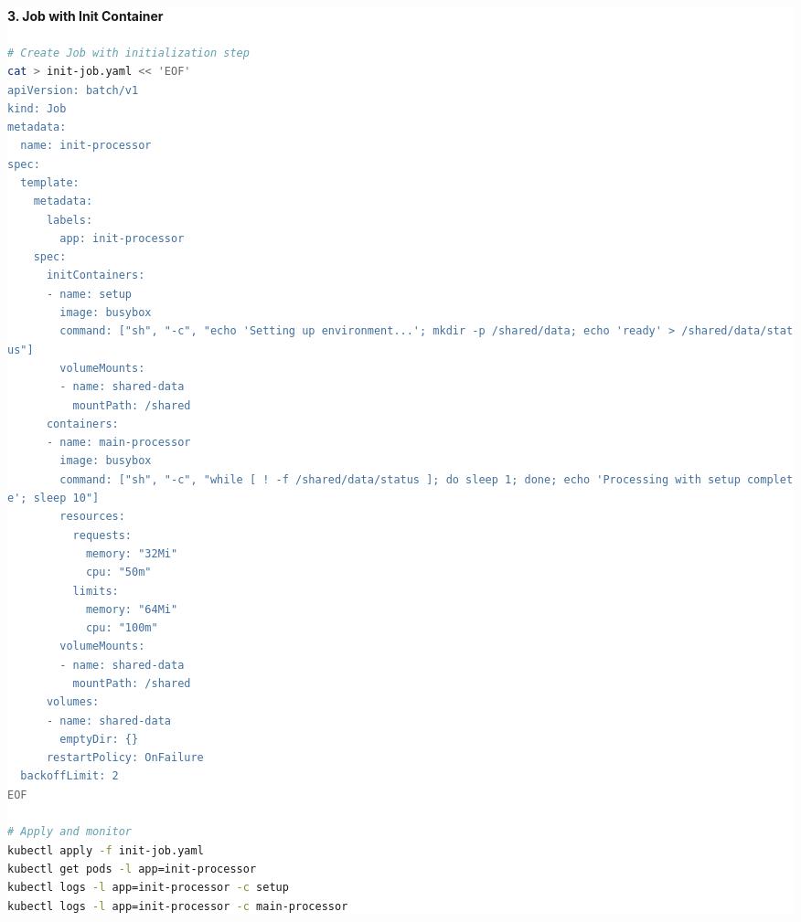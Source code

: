 #### 3. Job with Init Container
```bash
# Create Job with initialization step
cat > init-job.yaml << 'EOF'
apiVersion: batch/v1
kind: Job
metadata:
  name: init-processor
spec:
  template:
    metadata:
      labels:
        app: init-processor
    spec:
      initContainers:
      - name: setup
        image: busybox
        command: ["sh", "-c", "echo 'Setting up environment...'; mkdir -p /shared/data; echo 'ready' > /shared/data/status"]
        volumeMounts:
        - name: shared-data
          mountPath: /shared
      containers:
      - name: main-processor
        image: busybox
        command: ["sh", "-c", "while [ ! -f /shared/data/status ]; do sleep 1; done; echo 'Processing with setup complete'; sleep 10"]
        resources:
          requests:
            memory: "32Mi"
            cpu: "50m"
          limits:
            memory: "64Mi"
            cpu: "100m"
        volumeMounts:
        - name: shared-data
          mountPath: /shared
      volumes:
      - name: shared-data
        emptyDir: {}
      restartPolicy: OnFailure
  backoffLimit: 2
EOF

# Apply and monitor
kubectl apply -f init-job.yaml
kubectl get pods -l app=init-processor
kubectl logs -l app=init-processor -c setup
kubectl logs -l app=init-processor -c main-processor
```
